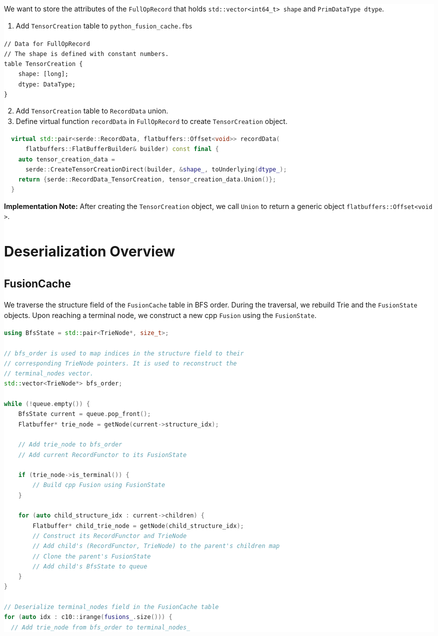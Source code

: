 We want to store the attributes of the `FullOpRecord` that holds `std::vector<int64_t> shape` and `PrimDataType dtype`.

1. Add `TensorCreation` table to `python_fusion_cache.fbs`
```
// Data for FullOpRecord
// The shape is defined with constant numbers.
table TensorCreation {
    shape: [long];
    dtype: DataType;
}
```

2. Add `TensorCreation` table to `RecordData` union.
3. Define virtual function `recordData` in `FullOpRecord` to create `TensorCreation` object.

```cpp
  virtual std::pair<serde::RecordData, flatbuffers::Offset<void>> recordData(
      flatbuffers::FlatBufferBuilder& builder) const final {
    auto tensor_creation_data =
      serde::CreateTensorCreationDirect(builder, &shape_, toUnderlying(dtype_);
    return {serde::RecordData_TensorCreation, tensor_creation_data.Union()};
  }
```
**Implementation Note:** After creating the `TensorCreation` object, we call `Union` to return a generic object `flatbuffers::Offset<void>`.

# Deserialization Overview

## FusionCache
We traverse the structure field of the `FusionCache` table in BFS order.
During the traversal, we rebuild Trie and the `FusionState` objects.
Upon reaching a terminal node, we construct a new cpp `Fusion` using the `FusionState`.

```cpp
using BfsState = std::pair<TrieNode*, size_t>;

// bfs_order is used to map indices in the structure field to their
// corresponding TrieNode pointers. It is used to reconstruct the
// terminal_nodes vector.
std::vector<TrieNode*> bfs_order;

while (!queue.empty()) {
    BfsState current = queue.pop_front();
    Flatbuffer* trie_node = getNode(current->structure_idx);

    // Add trie_node to bfs_order
    // Add current RecordFunctor to its FusionState
    
    if (trie_node->is_terminal()) {
        // Build cpp Fusion using FusionState
    }

    for (auto child_structure_idx : current->children) {
        Flatbuffer* child_trie_node = getNode(child_structure_idx);
        // Construct its RecordFunctor and TrieNode
        // Add child's (RecordFunctor, TrieNode) to the parent's children map
        // Clone the parent's FusionState
        // Add child's BfsState to queue
    }
}

// Deserialize terminal_nodes field in the FusionCache table
for (auto idx : c10::irange(fusions_.size())) {
  // Add trie_node from bfs_order to terminal_nodes_
```